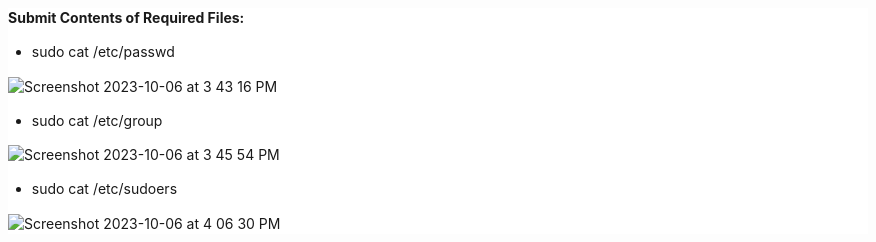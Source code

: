  **Submit Contents of Required Files:**
 
   - sudo cat /etc/passwd
<img width="600" alt="Screenshot 2023-10-06 at 3 43 16 PM" src="https://github.com/Igeorgemichael/Altschool-Cloud-Eng_Assignment/assets/125099848/f112f4d7-3691-4141-8f40-bdbd2865cd92">

   - sudo cat /etc/group
<img width="600" alt="Screenshot 2023-10-06 at 3 45 54 PM" src="https://github.com/Igeorgemichael/Altschool-Cloud-Eng_Assignment/assets/125099848/3232eac2-06c5-41dc-95cd-3c1889654168">

   - sudo cat /etc/sudoers
<img width="600" alt="Screenshot 2023-10-06 at 4 06 30 PM" src="https://github.com/Igeorgemichael/Altschool-Cloud-Eng_Assignment/assets/125099848/5301bb4b-34ca-4baa-8506-bd8be4b6ca3c">




